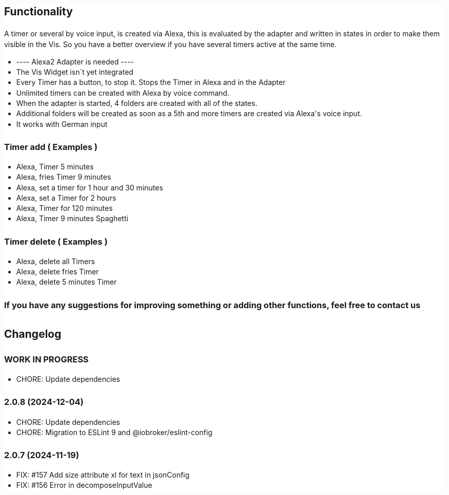 ## Functionality

A timer or several by voice input, is created via Alexa, this is evaluated by the adapter and written in states in order
to make them visible in the Vis. So you have a better overview if you have several timers active at the same time.

- ---- Alexa2 Adapter is needed ----
- The Vis Widget isn´t yet integrated
- Every Timer has a button, to stop it. Stops the Timer in Alexa and in the Adapter
- Unlimited timers can be created with Alexa by voice command.
- When the adapter is started, 4 folders are created with all of the states.
- Additional folders will be created as soon as a 5th and more timers are created via Alexa's voice input.
- It works with German input

### Timer add ( Examples )

- Alexa, Timer 5 minutes
- Alexa, fries Timer 9 minutes
- Alexa, set a timer for 1 hour and 30 minutes
- Alexa, set a Timer for 2 hours
- Alexa, Timer for 120 minutes
- Alexa, Timer 9 minutes Spaghetti

### Timer delete ( Examples )

- Alexa, delete all Timers
- Alexa, delete fries Timer
- Alexa, delete 5 minutes Timer

### If you have any suggestions for improving something or adding other functions, feel free to contact us

## Changelog



### **WORK IN PROGRESS**

- CHORE: Update dependencies

### 2.0.8 (2024-12-04)

- CHORE: Update dependencies
- CHORE: Migration to ESLint 9 and @iobroker/eslint-config

### 2.0.7 (2024-11-19)

- FIX: #157 Add size attribute xl for text in jsonConfig
- FIX: #156 Error in decomposeInputValue

